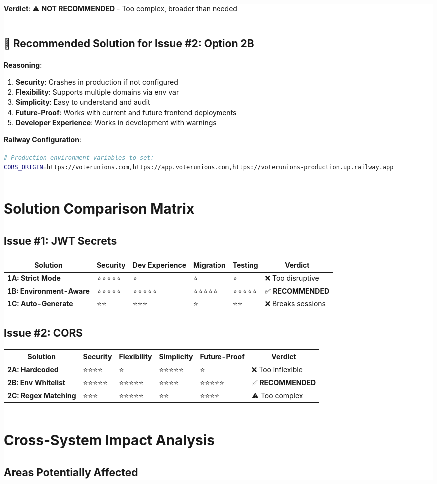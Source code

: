 **Verdict**: ⚠️ **NOT RECOMMENDED** - Too complex, broader than needed

---

## 🎯 Recommended Solution for Issue #2: Option 2B

**Reasoning**:
1. **Security**: Crashes in production if not configured
2. **Flexibility**: Supports multiple domains via env var
3. **Simplicity**: Easy to understand and audit
4. **Future-Proof**: Works with current and future frontend deployments
5. **Developer Experience**: Works in development with warnings

**Railway Configuration**:
```bash
# Production environment variables to set:
CORS_ORIGIN=https://voterunions.com,https://app.voterunions.com,https://voterunions-production.up.railway.app
```

---

# Solution Comparison Matrix

## Issue #1: JWT Secrets

| Solution | Security | Dev Experience | Migration | Testing | Verdict |
|----------|----------|----------------|-----------|---------|---------|
| **1A: Strict Mode** | ⭐⭐⭐⭐⭐ | ⭐ | ⭐ | ⭐ | ❌ Too disruptive |
| **1B: Environment-Aware** | ⭐⭐⭐⭐⭐ | ⭐⭐⭐⭐⭐ | ⭐⭐⭐⭐⭐ | ⭐⭐⭐⭐⭐ | ✅ **RECOMMENDED** |
| **1C: Auto-Generate** | ⭐⭐ | ⭐⭐⭐ | ⭐ | ⭐⭐ | ❌ Breaks sessions |

## Issue #2: CORS

| Solution | Security | Flexibility | Simplicity | Future-Proof | Verdict |
|----------|----------|-------------|------------|--------------|---------|
| **2A: Hardcoded** | ⭐⭐⭐⭐ | ⭐ | ⭐⭐⭐⭐⭐ | ⭐ | ❌ Too inflexible |
| **2B: Env Whitelist** | ⭐⭐⭐⭐⭐ | ⭐⭐⭐⭐⭐ | ⭐⭐⭐⭐ | ⭐⭐⭐⭐⭐ | ✅ **RECOMMENDED** |
| **2C: Regex Matching** | ⭐⭐⭐ | ⭐⭐⭐⭐⭐ | ⭐⭐ | ⭐⭐⭐⭐ | ⚠️ Too complex |

---

# Cross-System Impact Analysis

## Areas Potentially Affected
